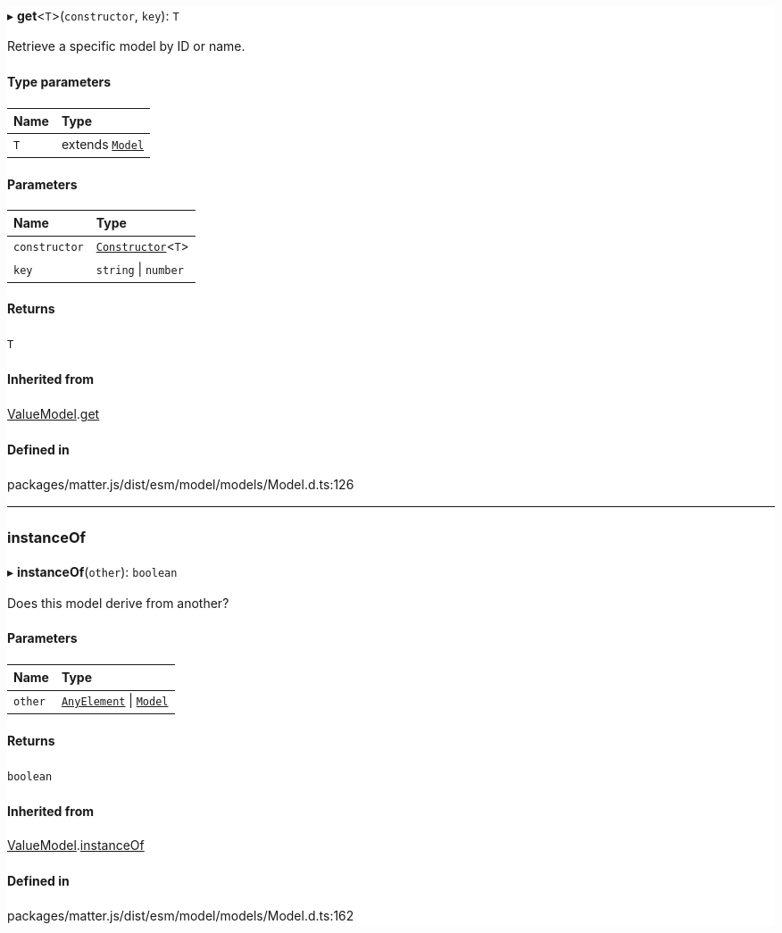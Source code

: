 ▸ **get**<`T`\>(`constructor`, `key`): `T`

Retrieve a specific model by ID or name.

#### Type parameters

| Name | Type |
| :------ | :------ |
| `T` | extends [`Model`](exports_model.Model-1.md) |

#### Parameters

| Name | Type |
| :------ | :------ |
| `constructor` | [`Constructor`](../modules/exports_model.Model.md#constructor)<`T`\> |
| `key` | `string` \| `number` |

#### Returns

`T`

#### Inherited from

[ValueModel](exports_model.ValueModel.md).[get](exports_model.ValueModel.md#get)

#### Defined in

packages/matter.js/dist/esm/model/models/Model.d.ts:126

___

### instanceOf

▸ **instanceOf**(`other`): `boolean`

Does this model derive from another?

#### Parameters

| Name | Type |
| :------ | :------ |
| `other` | [`AnyElement`](../modules/exports_model.md#anyelement) \| [`Model`](exports_model.Model-1.md) |

#### Returns

`boolean`

#### Inherited from

[ValueModel](exports_model.ValueModel.md).[instanceOf](exports_model.ValueModel.md#instanceof)

#### Defined in

packages/matter.js/dist/esm/model/models/Model.d.ts:162
